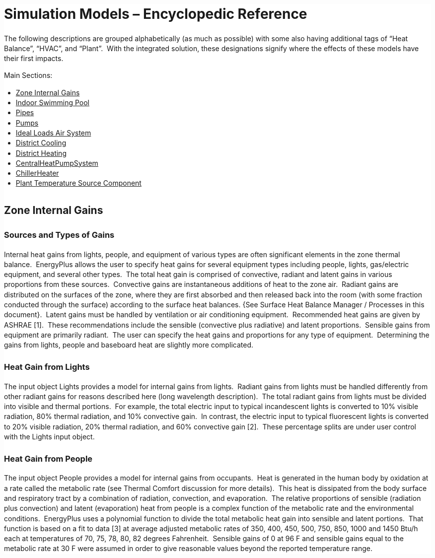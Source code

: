 Simulation Models – Encyclopedic Reference
==========================================

The following descriptions are grouped alphabetically (as much as possible) with some also having additional tags of “Heat Balance”, “HVAC”, and “Plant”.  With the integrated solution, these designations signify where the effects of these models have their first impacts.

Main Sections:

* [Zone Internal Gains](#ZoneGains)
* [Indoor Swimming Pool ](#IndoorSwimmingPool)
* [Pipes](#Pipes)
* [Pumps](#Pumps)
* [Ideal Loads Air System](#IdealLoads)
* [District Cooling](#DistrictCooling)
* [District Heating](#DistrictHeating)
* [CentralHeatPumpSystem](#CentralHeatPumpSystem)
* [ChillerHeater](#ChillerHeater)
* [Plant Temperature Source Component](#PlantComponents)

Zone Internal Gains <a name="ZoneGains"></a>
-------------------

### Sources and Types of Gains

Internal heat gains from lights, people, and equipment of various types are often significant elements in the zone thermal balance.  EnergyPlus allows the user to specify heat gains for several equipment types including people, lights, gas/electric equipment, and several other types.  The total heat gain is comprised of convective, radiant and latent gains in various proportions from these sources.  Convective gains are instantaneous additions of heat to the zone air.  Radiant gains are distributed on the surfaces of the zone, where they are first absorbed and then released back into the room (with some fraction conducted through the surface) according to the surface heat balances. {See Surface Heat Balance Manager / Processes in this document}.  Latent gains must be handled by ventilation or air conditioning equipment.  Recommended heat gains are given by ASHRAE [1].  These recommendations include the sensible (convective plus radiative) and latent proportions.  Sensible gains from equipment are primarily radiant.  The user can specify the heat gains and proportions for any type of equipment.  Determining the gains from lights, people and baseboard heat are slightly more complicated.

### Heat Gain from Lights

The input object Lights provides a model for internal gains from lights.  Radiant gains from lights must be handled differently from other radiant gains for reasons described here (long wavelength description).  The total radiant gains from lights must be divided into visible and thermal portions.  For example, the total electric input to typical incandescent lights is converted to 10% visible radiation, 80% thermal radiation, and 10% convective gain.  In contrast, the electric input to typical fluorescent lights is converted to 20% visible radiation, 20% thermal radiation, and 60% convective gain [2].  These percentage splits are under user control with the Lights input object.

### Heat Gain from People

The input object People provides a model for internal gains from occupants.  Heat is generated in the human body by oxidation at a rate called the metabolic rate (see Thermal Comfort discussion for more details).  This heat is dissipated from the body surface and respiratory tract by a combination of radiation, convection, and evaporation.  The relative proportions of sensible (radiation plus convection) and latent (evaporation) heat from people is a complex function of the metabolic rate and the environmental conditions.  EnergyPlus uses a polynomial function to divide the total metabolic heat gain into sensible and latent portions.  That function is based on a fit to data [3] at average adjusted metabolic rates of 350, 400, 450, 500, 750, 850, 1000 and 1450 Btu/h each at temperatures of 70, 75, 78, 80, 82 degrees Fahrenheit.  Sensible gains of 0 at 96 F and sensible gains equal to the metabolic rate at 30 F were assumed in order to give reasonable values beyond the reported temperature range.
